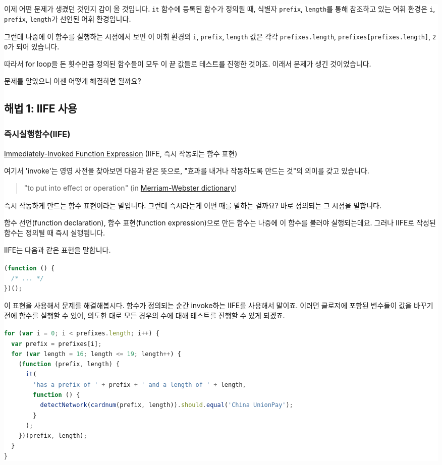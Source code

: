 이제 어떤 문제가 생겼던 것인지 감이 올 것입니다.
`it` 함수에 등록된 함수가 정의될 때, 식별자 `prefix`, `length`를 통해 참조하고 있는 어휘 환경은 `i`, `prefix`, `length`가 선언된 어휘 환경입니다.

그런데 나중에 이 함수를 실행하는 시점에서 보면 이 어휘 환경의 `i`, `prefix`, `length` 값은 각각 `prefixes.length`, `prefixes[prefixes.length]`, `20`가 되어 있습니다.

따라서 for loop을 돈 횟수만큼 정의된 함수들이 모두 이 끝 값들로 테스트를 진행한 것이죠.
이래서 문제가 생긴 것이었습니다.

문제를 알았으니 이젠 어떻게 해결하면 될까요?

## 해법 1: IIFE 사용

### 즉시실행함수(IIFE)

[Immediately-Invoked Function Expression](https://developer.mozilla.org/en-US/docs/Glossary/IIFE) (IIFE, 즉시 작동되는 함수 표현)

여기서 'invoke'는 영영 사전을 찾아보면 다음과 같은 뜻으로, "효과를 내거나 작동하도록 만드는 것"의 의미를 갖고 있습니다.

> "to put into effect or operation"
> (in [Merriam-Webster dictionary](https://www.merriam-webster.com/dictionary/invoke))

즉시 작동하게 만드는 함수 표현이라는 말입니다.
그런데 즉시라는게 어떤 때를 말하는 걸까요?
바로 정의되는 그 시점을 말합니다.

함수 선언(function declaration), 함수 표현(function expression)으로 만든 함수는 나중에 이 함수를 불러야 실행되는데요.
그러나 IIFE로 작성된 함수는 정의될 때 즉시 실행됩니다.

IIFE는 다음과 같은 표현을 말합니다.

```javascript
(function () {
  /* ... */
})();
```

이 표현을 사용해서 문제를 해결해봅시다.
함수가 정의되는 순간 invoke하는 IIFE를 사용해서 말이죠.
이러면 클로저에 포함된 변수들이 값을 바꾸기 전에 함수를 실행할 수 있어, 의도한 대로 모든 경우의 수에 대해 테스트를 진행할 수 있게 되겠죠.

```javascript
for (var i = 0; i < prefixes.length; i++) {
  var prefix = prefixes[i];
  for (var length = 16; length <= 19; length++) {
    (function (prefix, length) {
      it(
        'has a prefix of ' + prefix + ' and a length of ' + length,
        function () {
          detectNetwork(cardnum(prefix, length)).should.equal('China UnionPay');
        }
      );
    })(prefix, length);
  }
}
```
